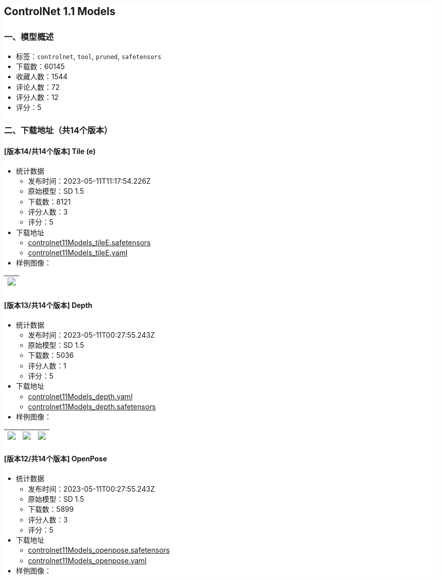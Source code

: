 ## ControlNet 1.1 Models
### 一、模型概述

- 标签：`controlnet`, `tool`, `pruned`, `safetensors`
- 下载数：60145
- 收藏人数：1544
- 评论人数：72
- 评分人数：12
- 评分：5

### 二、下载地址（共14个版本）

#### [版本14/共14个版本] Tile (e)

- 统计数据
  - 发布时间：2023-05-11T11:17:54.226Z
  - 原始模型：SD 1.5
  - 下载数：8121
  - 评分人数：3
  - 评分：5
- 下载地址
  - [controlnet11Models_tileE.safetensors](https://civitai.com/api/download/models/67566)
  - [controlnet11Models_tileE.yaml](https://civitai.com/api/download/models/67566?type=Config&format=Other)
- 样例图像：

| <img src="https://image.civitai.com/xG1nkqKTMzGDvpLrqFT7WA/be12d93d-ca0f-48c1-b12b-ae903d64db2e/width=450/755446.jpeg" /> |
| ---- |

#### [版本13/共14个版本] Depth

- 统计数据
  - 发布时间：2023-05-11T00:27:55.243Z
  - 原始模型：SD 1.5
  - 下载数：5036
  - 评分人数：1
  - 评分：5
- 下载地址
  - [controlnet11Models_depth.yaml](https://civitai.com/api/download/models/44736?type=Config&format=Other)
  - [controlnet11Models_depth.safetensors](https://civitai.com/api/download/models/44736)
- 样例图像：

| <img src="https://image.civitai.com/xG1nkqKTMzGDvpLrqFT7WA/888a651f-cdbd-4c16-5ccb-0bae6c7f7b00/width=450/486496.jpeg" /> | <img src="https://image.civitai.com/xG1nkqKTMzGDvpLrqFT7WA/baf5b0b4-cb24-4890-87a1-3d50437a4200/width=450/486481.jpeg" /> | <img src="https://image.civitai.com/xG1nkqKTMzGDvpLrqFT7WA/d73a8c02-65eb-4916-40ac-80fdb911f500/width=450/486494.jpeg" /> |
| ---- | ---- | ---- |

#### [版本12/共14个版本] OpenPose

- 统计数据
  - 发布时间：2023-05-11T00:27:55.243Z
  - 原始模型：SD 1.5
  - 下载数：5899
  - 评分人数：3
  - 评分：5
- 下载地址
  - [controlnet11Models_openpose.safetensors](https://civitai.com/api/download/models/44811)
  - [controlnet11Models_openpose.yaml](https://civitai.com/api/download/models/44811?type=Config&format=Other)
- 样例图像：
